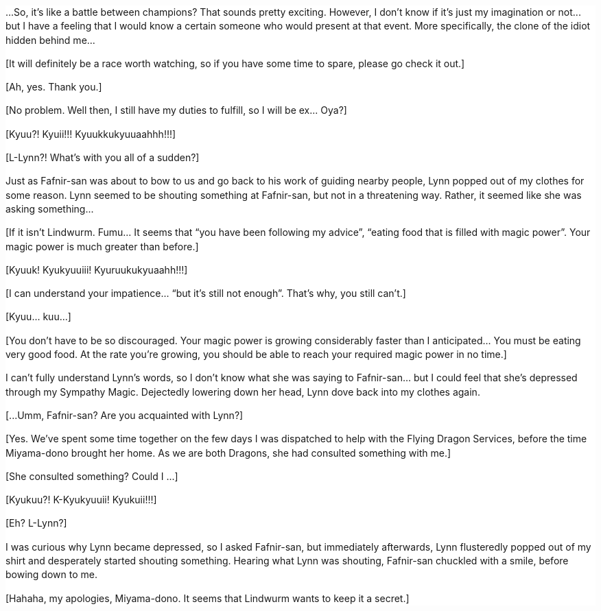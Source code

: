 ...So, it’s like a battle between champions? That sounds pretty exciting.
However, I don’t know if it’s just my imagination or not... but I have a feeling
that I would know a certain someone who would present at that event. More
specifically, the clone of the idiot hidden behind me...

[It will definitely be a race worth watching, so if you have some time to spare,
please go check it out.]

[Ah, yes. Thank you.]

[No problem. Well then, I still have my duties to fulfill, so I will be ex...
Oya?]

[Kyuu?! Kyuii!!! Kyuukkukyuuaahhh!!!]

[L-Lynn?! What’s with you all of a sudden?]

Just as Fafnir-san was about to bow to us and go back to his work of guiding
nearby people, Lynn popped out of my clothes for some reason. Lynn seemed to be
shouting something at Fafnir-san, but not in a threatening way. Rather, it
seemed like she was asking something...

[If it isn’t Lindwurm. Fumu... It seems that “you have been following my
advice”, “eating food that is filled with magic power”. Your magic power is much
greater than before.]

[Kyuuk! Kyukyuuiii! Kyuruukukyuaahh!!!]

[I can understand your impatience... “but it’s still not enough”. That’s why,
you still can’t.]

[Kyuu... kuu...]

[You don’t have to be so discouraged. Your magic power is growing considerably
faster than I anticipated... You must be eating very good food. At the rate
you’re growing, you should be able to reach your required magic power in no
time.]

I can’t fully understand Lynn’s words, so I don’t know what she was saying to
Fafnir-san... but I could feel that she’s depressed through my Sympathy Magic.
Dejectedly lowering down her head, Lynn dove back into my clothes again.

[...Umm, Fafnir-san? Are you acquainted with Lynn?]

[Yes. We’ve spent some time together on the few days I was dispatched to help
with the Flying Dragon Services, before the time Miyama-dono brought her home.
As we are both Dragons, she had consulted something with me.]

[She consulted something? Could I ...]

[Kyukuu?! K-Kyukyuuii! Kyukuii!!!]

[Eh? L-Lynn?]

I was curious why Lynn became depressed, so I asked Fafnir-san, but immediately
afterwards, Lynn flusteredly popped out of my shirt and desperately started
shouting something. Hearing what Lynn was shouting, Fafnir-san chuckled with a
smile, before bowing down to me.

[Hahaha, my apologies, Miyama-dono. It seems that Lindwurm wants to keep it a
secret.]
